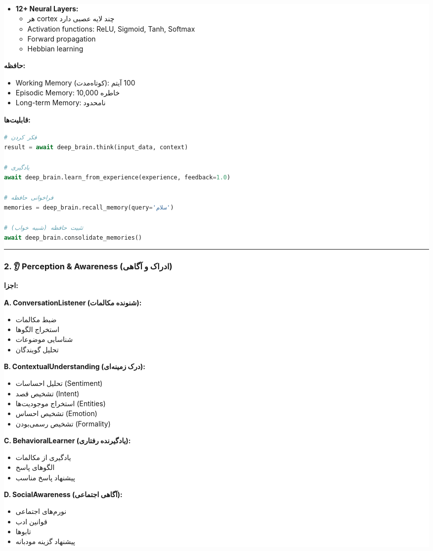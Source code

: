 - **12+ Neural Layers:**
  - هر cortex چند لایه عصبی دارد
  - Activation functions: ReLU, Sigmoid, Tanh, Softmax
  - Forward propagation
  - Hebbian learning

**حافظه:**
- Working Memory (کوتاه‌مدت): 100 آیتم
- Episodic Memory: 10,000 خاطره
- Long-term Memory: نامحدود

**قابلیت‌ها:**
```python
# فکر کردن
result = await deep_brain.think(input_data, context)

# یادگیری
await deep_brain.learn_from_experience(experience, feedback=1.0)

# فراخوانی حافظه
memories = deep_brain.recall_memory(query='سلام')

# تثبیت حافظه (شبیه خواب)
await deep_brain.consolidate_memories()
```

---

### 2. 👂 Perception & Awareness (ادراک و آگاهی)

**اجزا:**

**A. ConversationListener (شنونده مکالمات):**
- ضبط مکالمات
- استخراج الگوها
- شناسایی موضوعات
- تحلیل گویندگان

**B. ContextualUnderstanding (درک زمینه‌ای):**
- تحلیل احساسات (Sentiment)
- تشخیص قصد (Intent)
- استخراج موجودیت‌ها (Entities)
- تشخیص احساس (Emotion)
- تشخیص رسمی‌بودن (Formality)

**C. BehavioralLearner (یادگیرنده رفتاری):**
- یادگیری از مکالمات
- الگوهای پاسخ
- پیشنهاد پاسخ مناسب

**D. SocialAwareness (آگاهی اجتماعی):**
- نورم‌های اجتماعی
- قوانین ادب
- تابوها
- پیشنهاد گزینه مودبانه
